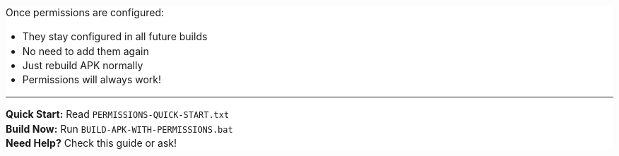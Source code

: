 Once permissions are configured:
- They stay configured in all future builds
- No need to add them again
- Just rebuild APK normally
- Permissions will always work!

---

**Quick Start:** Read `PERMISSIONS-QUICK-START.txt`  
**Build Now:** Run `BUILD-APK-WITH-PERMISSIONS.bat`  
**Need Help?** Check this guide or ask!

